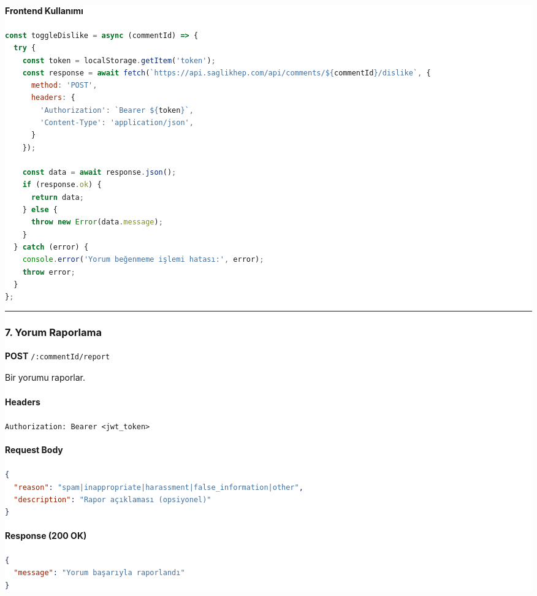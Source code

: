 #### Frontend Kullanımı
```javascript
const toggleDislike = async (commentId) => {
  try {
    const token = localStorage.getItem('token');
    const response = await fetch(`https://api.saglikhep.com/api/comments/${commentId}/dislike`, {
      method: 'POST',
      headers: {
        'Authorization': `Bearer ${token}`,
        'Content-Type': 'application/json',
      }
    });
    
    const data = await response.json();
    if (response.ok) {
      return data;
    } else {
      throw new Error(data.message);
    }
  } catch (error) {
    console.error('Yorum beğenmeme işlemi hatası:', error);
    throw error;
  }
};
```

---

### 7. Yorum Raporlama
**POST** `/:commentId/report`

Bir yorumu raporlar.

#### Headers
```
Authorization: Bearer <jwt_token>
```

#### Request Body
```json
{
  "reason": "spam|inappropriate|harassment|false_information|other",
  "description": "Rapor açıklaması (opsiyonel)"
}
```

#### Response (200 OK)
```json
{
  "message": "Yorum başarıyla raporlandı"
}
```
